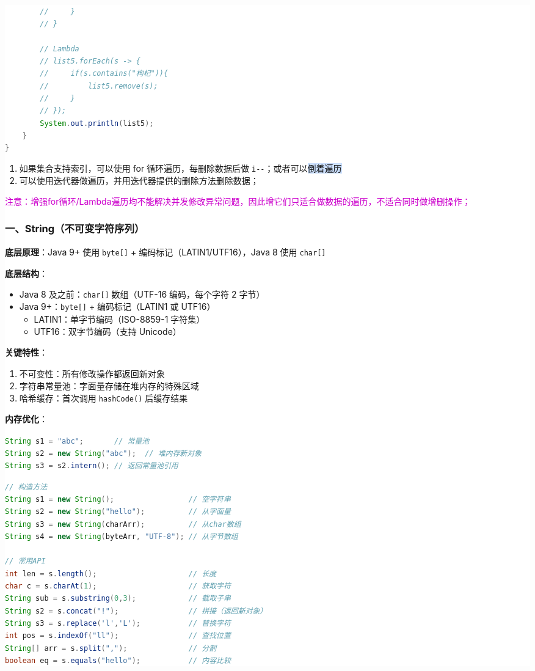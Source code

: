 ```java
        //     }
        // }

        // Lambda
        // list5.forEach(s -> {
        //     if(s.contains("枸杞")){
        //         list5.remove(s);
        //     }
        // });
        System.out.println(list5);
    }
}

```



1. 如果集合支持索引，可以使用 for 循环遍历，每删除数据后做 `i--`；或者可以<span style="background:#cadefc;">倒着遍历</span>
2. 可以使用迭代器做遍历，并用迭代器提供的删除方法删除数据；

<span style="color:#CC00CC;">注意：增强for循环/Lambda遍历均不能解决并发修改异常问题，因此增它们只适合做数据的遍历，不适合同时做增删操作；</span>





### 一、String（不可变字符序列）

**底层原理**：Java 9+ 使用 `byte[]` + 编码标记（LATIN1/UTF16），Java 8 使用 `char[]`

**底层结构**：

- Java 8 及之前：`char[]` 数组（UTF-16 编码，每个字符 2 字节）
- Java 9+：`byte[]` + 编码标记（LATIN1 或 UTF16）
  - LATIN1：单字节编码（ISO-8859-1 字符集）
  - UTF16：双字节编码（支持 Unicode）

**关键特性**：

1. 不可变性：所有修改操作都返回新对象
2. 字符串常量池：字面量存储在堆内存的特殊区域
3. 哈希缓存：首次调用 `hashCode()` 后缓存结果

**内存优化**：

```java
String s1 = "abc";       // 常量池
String s2 = new String("abc");  // 堆内存新对象
String s3 = s2.intern(); // 返回常量池引用
```

```java
// 构造方法
String s1 = new String();                 // 空字符串
String s2 = new String("hello");          // 从字面量
String s3 = new String(charArr);          // 从char数组
String s4 = new String(byteArr, "UTF-8"); // 从字节数组

// 常用API
int len = s.length();                     // 长度
char c = s.charAt(1);                     // 获取字符
String sub = s.substring(0,3);            // 截取子串
String s2 = s.concat("!");                // 拼接（返回新对象）
String s3 = s.replace('l','L');           // 替换字符
int pos = s.indexOf("ll");                // 查找位置
String[] arr = s.split(",");              // 分割
boolean eq = s.equals("hello");           // 内容比较
```
